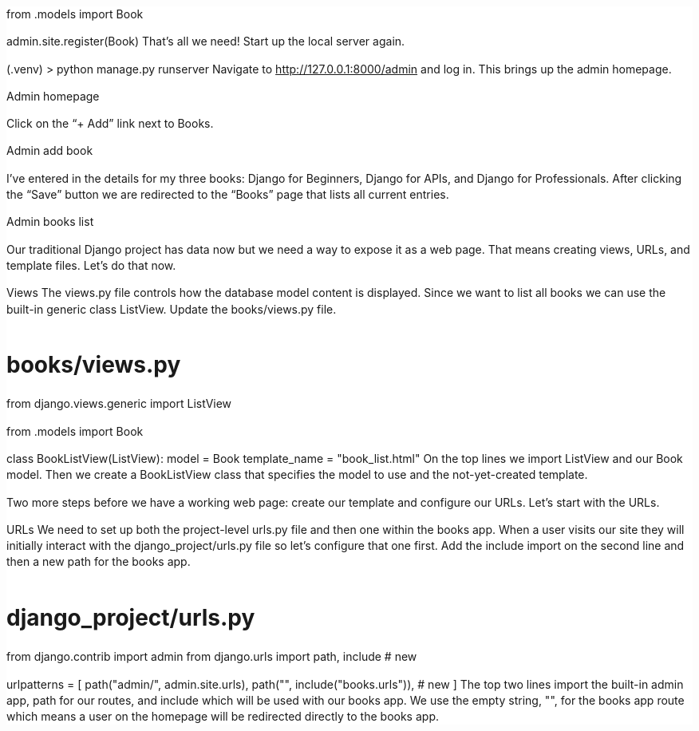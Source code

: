 from .models import Book

admin.site.register(Book)
That’s all we need! Start up the local server again.

(.venv) > python manage.py runserver
Navigate to http://127.0.0.1:8000/admin and log in. This brings up the admin homepage.

Admin homepage

Click on the “+ Add” link next to Books.

Admin add book

I’ve entered in the details for my three books: Django for Beginners, Django for APIs, and Django for Professionals. After clicking the “Save” button we are redirected to the “Books” page that lists all current entries.

Admin books list

Our traditional Django project has data now but we need a way to expose it as a web page. That means creating views, URLs, and template files. Let’s do that now.

Views
The views.py file controls how the database model content is displayed. Since we want to list all books we can use the built-in generic class ListView. Update the books/views.py file.

# books/views.py
from django.views.generic import ListView

from .models import Book


class BookListView(ListView):
    model = Book
    template_name = "book_list.html"
On the top lines we import ListView and our Book model. Then we create a BookListView class that specifies the model to use and the not-yet-created template.

Two more steps before we have a working web page: create our template and configure our URLs. Let’s start with the URLs.

URLs
We need to set up both the project-level urls.py file and then one within the books app. When a user visits our site they will initially interact with the django_project/urls.py file so let’s configure that one first. Add the include import on the second line and then a new path for the books app.

# django_project/urls.py
from django.contrib import admin
from django.urls import path, include  # new

urlpatterns = [
    path("admin/", admin.site.urls),
    path("", include("books.urls")),  # new
]
The top two lines import the built-in admin app, path for our routes, and include which will be used with our books app. We use the empty string, "", for the books app route which means a user on the homepage will be redirected directly to the books app.
